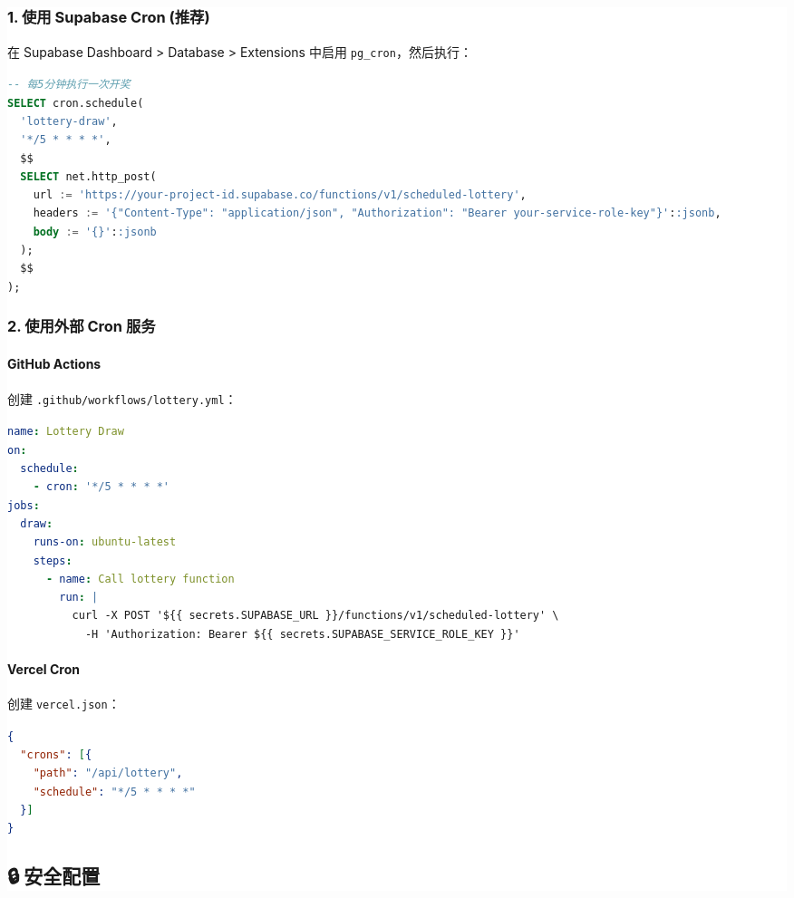 ### 1. 使用 Supabase Cron (推荐)

在 Supabase Dashboard > Database > Extensions 中启用 `pg_cron`，然后执行：

```sql
-- 每5分钟执行一次开奖
SELECT cron.schedule(
  'lottery-draw',
  '*/5 * * * *',
  $$
  SELECT net.http_post(
    url := 'https://your-project-id.supabase.co/functions/v1/scheduled-lottery',
    headers := '{"Content-Type": "application/json", "Authorization": "Bearer your-service-role-key"}'::jsonb,
    body := '{}'::jsonb
  );
  $$
);
```

### 2. 使用外部 Cron 服务

#### GitHub Actions
创建 `.github/workflows/lottery.yml`：
```yaml
name: Lottery Draw
on:
  schedule:
    - cron: '*/5 * * * *'
jobs:
  draw:
    runs-on: ubuntu-latest
    steps:
      - name: Call lottery function
        run: |
          curl -X POST '${{ secrets.SUPABASE_URL }}/functions/v1/scheduled-lottery' \
            -H 'Authorization: Bearer ${{ secrets.SUPABASE_SERVICE_ROLE_KEY }}'
```

#### Vercel Cron
创建 `vercel.json`：
```json
{
  "crons": [{
    "path": "/api/lottery",
    "schedule": "*/5 * * * *"
  }]
}
```

## 🔒 安全配置
